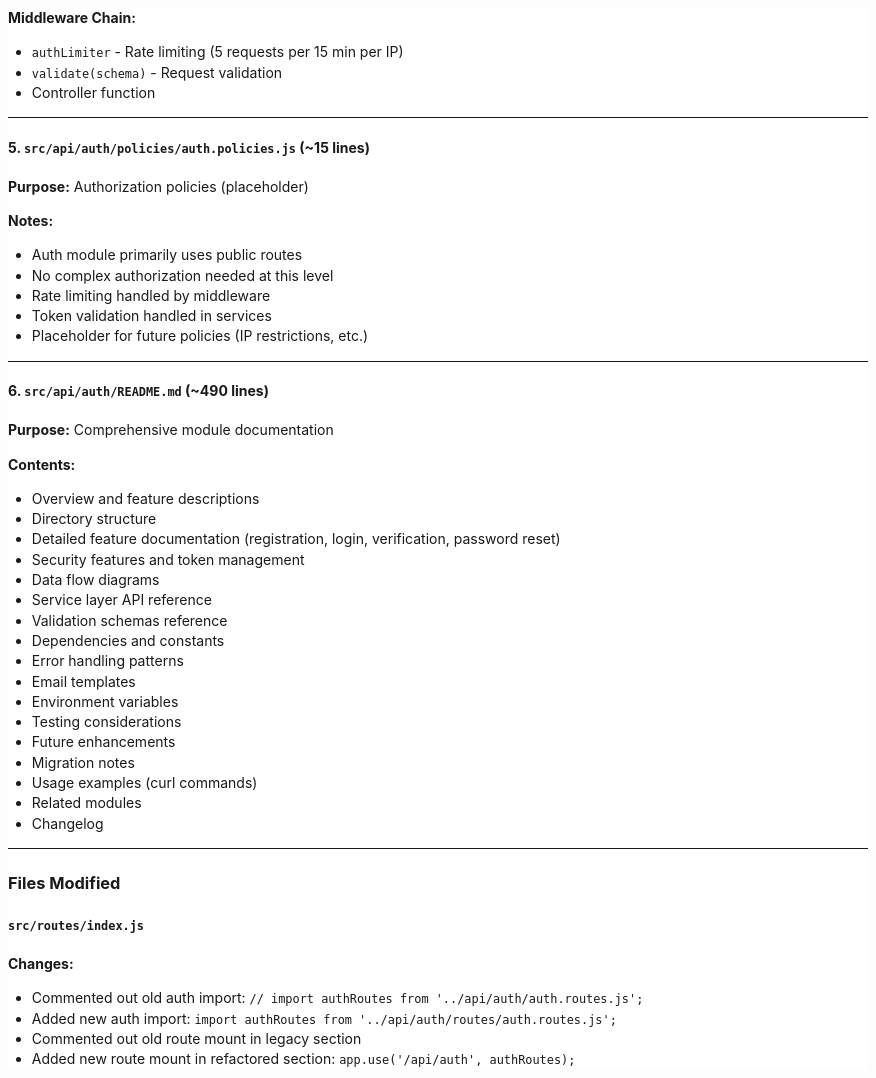 **Middleware Chain:**
- `authLimiter` - Rate limiting (5 requests per 15 min per IP)
- `validate(schema)` - Request validation
- Controller function

---

#### 5. `src/api/auth/policies/auth.policies.js` (~15 lines)
**Purpose:** Authorization policies (placeholder)

**Notes:**
- Auth module primarily uses public routes
- No complex authorization needed at this level
- Rate limiting handled by middleware
- Token validation handled in services
- Placeholder for future policies (IP restrictions, etc.)

---

#### 6. `src/api/auth/README.md` (~490 lines)
**Purpose:** Comprehensive module documentation

**Contents:**
- Overview and feature descriptions
- Directory structure
- Detailed feature documentation (registration, login, verification, password reset)
- Security features and token management
- Data flow diagrams
- Service layer API reference
- Validation schemas reference
- Dependencies and constants
- Error handling patterns
- Email templates
- Environment variables
- Testing considerations
- Future enhancements
- Migration notes
- Usage examples (curl commands)
- Related modules
- Changelog

---

### Files Modified

#### `src/routes/index.js`
**Changes:**
- Commented out old auth import: `// import authRoutes from '../api/auth/auth.routes.js';`
- Added new auth import: `import authRoutes from '../api/auth/routes/auth.routes.js';`
- Commented out old route mount in legacy section
- Added new route mount in refactored section: `app.use('/api/auth', authRoutes);`
